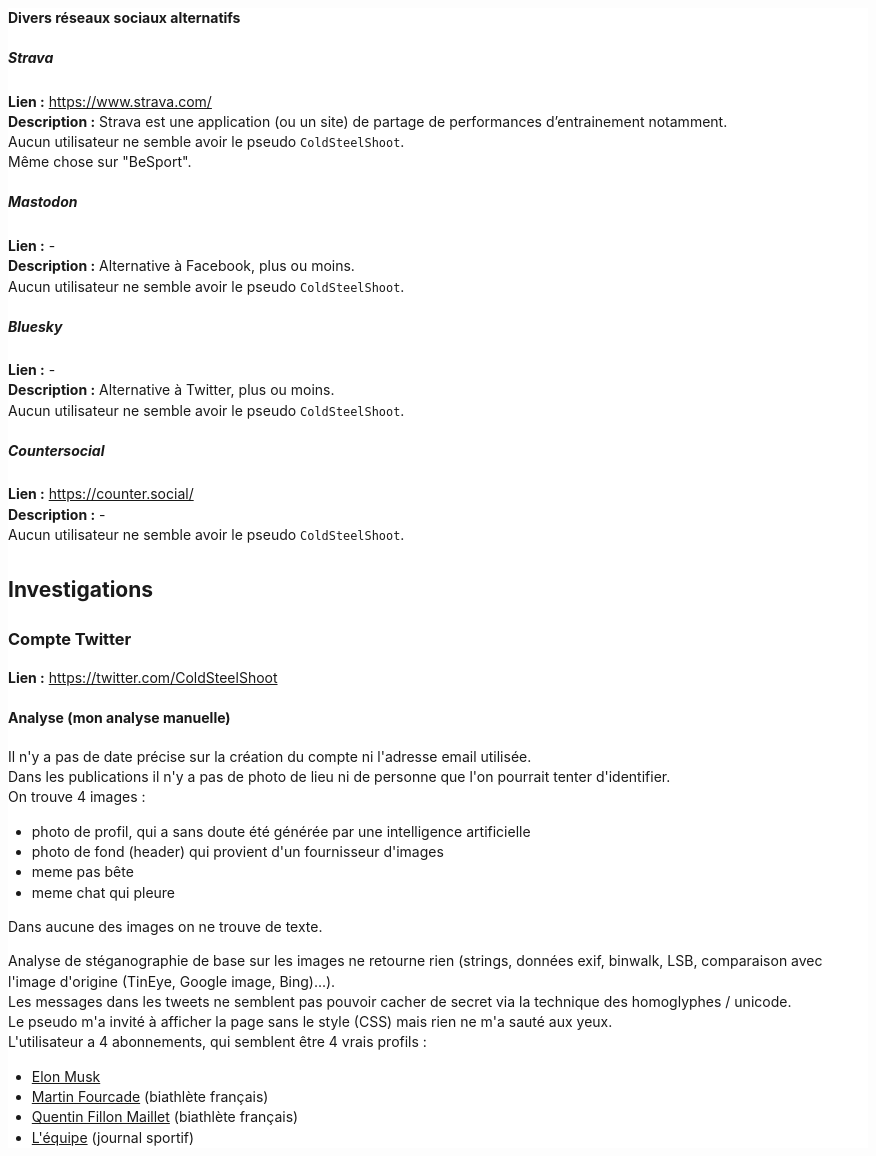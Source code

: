 #### Divers réseaux sociaux alternatifs
##### Strava
**Lien :** https://www.strava.com/  
**Description :** Strava est une application (ou un site) de partage de performances d’entrainement notamment.  
Aucun utilisateur ne semble avoir le pseudo `ColdSteelShoot`.  
Même chose sur "BeSport".

##### Mastodon
**Lien :** -  
**Description :** Alternative à Facebook, plus ou moins.  
Aucun utilisateur ne semble avoir le pseudo `ColdSteelShoot`. 

##### Bluesky
**Lien :** -  
**Description :** Alternative à Twitter, plus ou moins.  
Aucun utilisateur ne semble avoir le pseudo `ColdSteelShoot`. 

##### Countersocial
**Lien :** https://counter.social/  
**Description :** -  
Aucun utilisateur ne semble avoir le pseudo `ColdSteelShoot`. 



## Investigations

### Compte Twitter
**Lien :** https://twitter.com/ColdSteelShoot  

#### Analyse (mon analyse manuelle)
Il n'y a pas de date précise sur la création du compte ni l'adresse email utilisée.  
Dans les publications il n'y a pas de photo de lieu ni de personne que l'on pourrait tenter d'identifier.  
On trouve 4 images :
- photo de profil, qui a sans doute été générée par une intelligence artificielle
- photo de fond (header) qui provient d'un fournisseur d'images
- meme pas bête
- meme chat qui pleure

Dans aucune des images on ne trouve de texte.

Analyse de stéganographie de base sur les images ne retourne rien (strings, données exif, binwalk, LSB, comparaison avec l'image d'origine (TinEye, Google image, Bing)...).  
Les messages dans les tweets ne semblent pas pouvoir cacher de secret via la technique des homoglyphes / unicode.  
Le pseudo m'a invité à afficher la page sans le style (CSS) mais rien ne m'a sauté aux yeux.  
L'utilisateur a 4 abonnements, qui semblent être 4 vrais profils :
- [Elon Musk](https://twitter.com/elonmusk)
- [Martin Fourcade](https://twitter.com/martinfkde) (biathlète français)
- [Quentin Fillon Maillet](https://twitter.com/quentinfillon) (biathlète français)
- [L'équipe](https://twitter.com/lequipe) (journal sportif)
